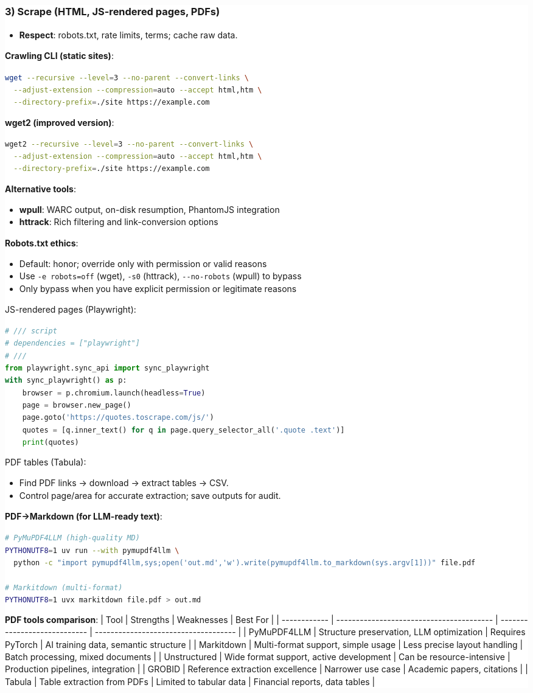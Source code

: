 ### 3) Scrape (HTML, JS-rendered pages, PDFs)
- **Respect**: robots.txt, rate limits, terms; cache raw data.

**Crawling CLI (static sites)**:
```bash
wget --recursive --level=3 --no-parent --convert-links \
  --adjust-extension --compression=auto --accept html,htm \
  --directory-prefix=./site https://example.com
```

**wget2 (improved version)**:
```bash
wget2 --recursive --level=3 --no-parent --convert-links \
  --adjust-extension --compression=auto --accept html,htm \
  --directory-prefix=./site https://example.com
```

**Alternative tools**:
- **wpull**: WARC output, on-disk resumption, PhantomJS integration
- **httrack**: Rich filtering and link-conversion options

**Robots.txt ethics**:
- Default: honor; override only with permission or valid reasons
- Use `-e robots=off` (wget), `-s0` (httrack), `--no-robots` (wpull) to bypass
- Only bypass when you have explicit permission or legitimate reasons

JS-rendered pages (Playwright):
```python
# /// script
# dependencies = ["playwright"]
# ///
from playwright.sync_api import sync_playwright
with sync_playwright() as p:
    browser = p.chromium.launch(headless=True)
    page = browser.new_page()
    page.goto('https://quotes.toscrape.com/js/')
    quotes = [q.inner_text() for q in page.query_selector_all('.quote .text')]
    print(quotes)
```

PDF tables (Tabula):
- Find PDF links → download → extract tables → CSV.
- Control page/area for accurate extraction; save outputs for audit.

**PDF→Markdown (for LLM-ready text)**:
```bash
# PyMuPDF4LLM (high-quality MD)
PYTHONUTF8=1 uv run --with pymupdf4llm \
  python -c "import pymupdf4llm,sys;open('out.md','w').write(pymupdf4llm.to_markdown(sys.argv[1]))" file.pdf

# Markitdown (multi-format)
PYTHONUTF8=1 uvx markitdown file.pdf > out.md
```

**PDF tools comparison**:
| Tool         | Strengths                                | Weaknesses                   | Best For                             |
| ------------ | ---------------------------------------- | ---------------------------- | ------------------------------------ |
| PyMuPDF4LLM  | Structure preservation, LLM optimization | Requires PyTorch             | AI training data, semantic structure |
| Markitdown   | Multi-format support, simple usage       | Less precise layout handling | Batch processing, mixed documents    |
| Unstructured | Wide format support, active development  | Can be resource-intensive    | Production pipelines, integration    |
| GROBID       | Reference extraction excellence          | Narrower use case            | Academic papers, citations           |
| Tabula       | Table extraction from PDFs               | Limited to tabular data      | Financial reports, data tables       |
